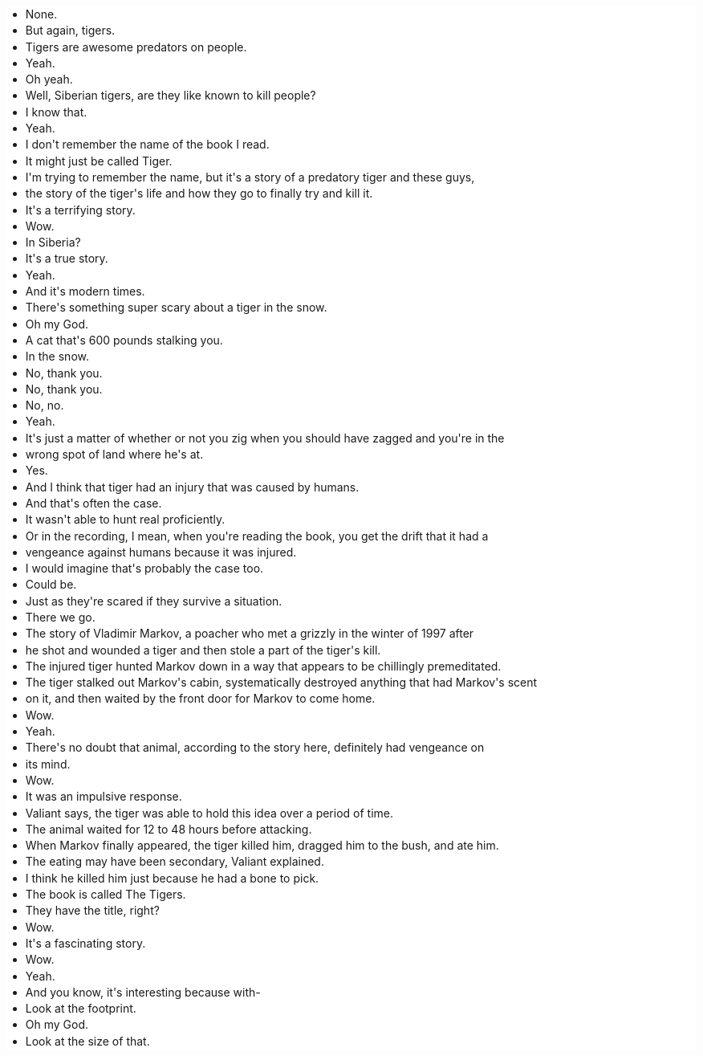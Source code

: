 *  None.
*  But again, tigers.
*  Tigers are awesome predators on people.
*  Yeah.
*  Oh yeah.
*  Well, Siberian tigers, are they like known to kill people?
*  I know that.
*  Yeah.
*  I don't remember the name of the book I read.
*  It might just be called Tiger.
*  I'm trying to remember the name, but it's a story of a predatory tiger and these guys,
*  the story of the tiger's life and how they go to finally try and kill it.
*  It's a terrifying story.
*  Wow.
*  In Siberia?
*  It's a true story.
*  Yeah.
*  And it's modern times.
*  There's something super scary about a tiger in the snow.
*  Oh my God.
*  A cat that's 600 pounds stalking you.
*  In the snow.
*  No, thank you.
*  No, thank you.
*  No, no.
*  Yeah.
*  It's just a matter of whether or not you zig when you should have zagged and you're in the
*  wrong spot of land where he's at.
*  Yes.
*  And I think that tiger had an injury that was caused by humans.
*  And that's often the case.
*  It wasn't able to hunt real proficiently.
*  Or in the recording, I mean, when you're reading the book, you get the drift that it had a
*  vengeance against humans because it was injured.
*  I would imagine that's probably the case too.
*  Could be.
*  Just as they're scared if they survive a situation.
*  There we go.
*  The story of Vladimir Markov, a poacher who met a grizzly in the winter of 1997 after
*  he shot and wounded a tiger and then stole a part of the tiger's kill.
*  The injured tiger hunted Markov down in a way that appears to be chillingly premeditated.
*  The tiger stalked out Markov's cabin, systematically destroyed anything that had Markov's scent
*  on it, and then waited by the front door for Markov to come home.
*  Wow.
*  Yeah.
*  There's no doubt that animal, according to the story here, definitely had vengeance on
*  its mind.
*  Wow.
*  It was an impulsive response.
*  Valiant says, the tiger was able to hold this idea over a period of time.
*  The animal waited for 12 to 48 hours before attacking.
*  When Markov finally appeared, the tiger killed him, dragged him to the bush, and ate him.
*  The eating may have been secondary, Valiant explained.
*  I think he killed him just because he had a bone to pick.
*  The book is called The Tigers.
*  They have the title, right?
*  Wow.
*  It's a fascinating story.
*  Wow.
*  Yeah.
*  And you know, it's interesting because with-
*  Look at the footprint.
*  Oh my God.
*  Look at the size of that.
